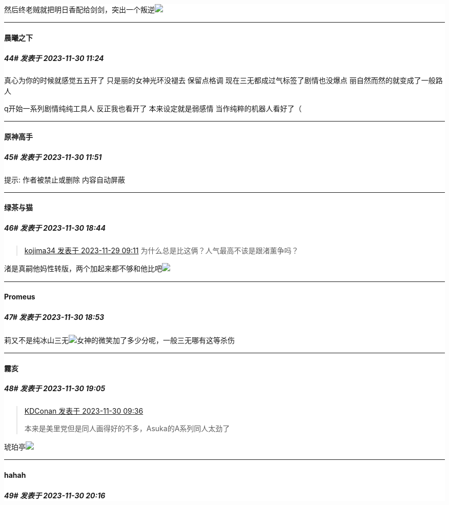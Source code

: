 然后终老贼就把明日香配给剑剑，突出一个叛逆<img src="https://static.saraba1st.com/image/smiley/face2017/067.png" referrerpolicy="no-referrer">

*****

####  晨曦之下  
##### 44#       发表于 2023-11-30 11:24

真心为你的时候就感觉五五开了
只是丽的女神光环没褪去 保留点格调 
现在三无都成过气标签了剧情也没爆点 丽自然而然的就变成了一般路人

q开始一系列剧情纯纯工具人 反正我也看开了 本来设定就是弱感情 当作纯粹的机器人看好了（

*****

####  原神高手  
##### 45#       发表于 2023-11-30 11:51

提示: 作者被禁止或删除 内容自动屏蔽

*****

####  绿茶与猫  
##### 46#       发表于 2023-11-30 18:44

<blockquote><a href="httphttps://bbs.saraba1st.com/2b/forum.php?mod=redirect&amp;goto=findpost&amp;pid=63167173&amp;ptid=2162274" target="_blank">kojima34 发表于 2023-11-29 09:11</a>
为什么总是比这俩？人气最高不该是跟渚薰争吗？</blockquote>
渚是真嗣他妈性转版，两个加起来都不够和他比吧<img src="https://static.saraba1st.com/image/smiley/face2017/067.png" referrerpolicy="no-referrer">

*****

####  Promeus  
##### 47#       发表于 2023-11-30 18:53

莉又不是纯冰山三无<img src="https://static.saraba1st.com/image/smiley/face2017/020.png" referrerpolicy="no-referrer">女神的微笑加了多少分呢，一般三无哪有这等杀伤

*****

####  霧亥  
##### 48#       发表于 2023-11-30 19:05

<blockquote><a href="httphttps://bbs.saraba1st.com/2b/forum.php?mod=redirect&amp;goto=findpost&amp;pid=63177989&amp;ptid=2162274" target="_blank">KDConan 发表于 2023-11-30 09:36</a>

本来是美里党但是同人画得好的不多，Asuka的A系列同人太劲了</blockquote>
琥珀亭<img src="https://static.saraba1st.com/image/smiley/face2017/213.gif" referrerpolicy="no-referrer">

*****

####  hahah  
##### 49#       发表于 2023-11-30 20:16
